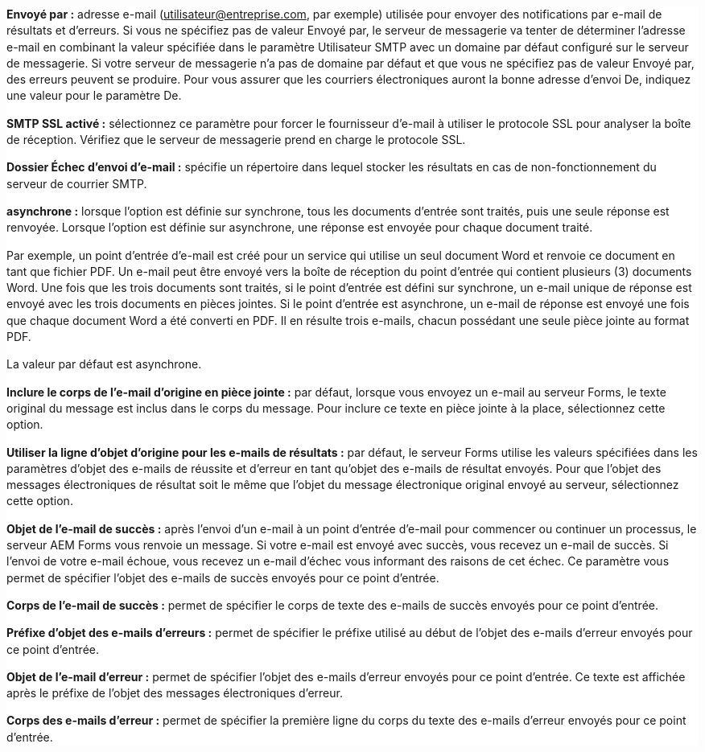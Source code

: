 **Envoyé par :** adresse e-mail (utilisateur@entreprise.com, par exemple) utilisée pour envoyer des notifications par e-mail de résultats et d’erreurs. Si vous ne spécifiez pas de valeur Envoyé par, le serveur de messagerie va tenter de déterminer l’adresse e-mail en combinant la valeur spécifiée dans le paramètre Utilisateur SMTP avec un domaine par défaut configuré sur le serveur de messagerie. Si votre serveur de messagerie n’a pas de domaine par défaut et que vous ne spécifiez pas de valeur Envoyé par, des erreurs peuvent se produire. Pour vous assurer que les courriers électroniques auront la bonne adresse d’envoi De, indiquez une valeur pour le paramètre De.

**SMTP SSL activé :** sélectionnez ce paramètre pour forcer le fournisseur d’e-mail à utiliser le protocole SSL pour analyser la boîte de réception. Vérifiez que le serveur de messagerie prend en charge le protocole SSL.

**Dossier Échec d’envoi d’e-mail :** spécifie un répertoire dans lequel stocker les résultats en cas de non-fonctionnement du serveur de courrier SMTP.

**asynchrone :** lorsque l’option est définie sur synchrone, tous les documents d’entrée sont traités, puis une seule réponse est renvoyée. Lorsque l’option est définie sur asynchrone, une réponse est envoyée pour chaque document traité.

Par exemple, un point d’entrée d’e-mail est créé pour un service qui utilise un seul document Word et renvoie ce document en tant que fichier PDF. Un e-mail peut être envoyé vers la boîte de réception du point d’entrée qui contient plusieurs (3) documents Word. Une fois que les trois documents sont traités, si le point d’entrée est défini sur synchrone, un e-mail unique de réponse est envoyé avec les trois documents en pièces jointes. Si le point d’entrée est asynchrone, un e-mail de réponse est envoyé une fois que chaque document Word a été converti en PDF. Il en résulte trois e-mails, chacun possédant une seule pièce jointe au format PDF.

La valeur par défaut est asynchrone.

**Inclure le corps de l’e-mail d’origine en pièce jointe :** par défaut, lorsque vous envoyez un e-mail au serveur Forms, le texte original du message est inclus dans le corps du message. Pour inclure ce texte en pièce jointe à la place, sélectionnez cette option.

**Utiliser la ligne d’objet d’origine pour les e-mails de résultats :** par défaut, le serveur Forms utilise les valeurs spécifiées dans les paramètres d’objet des e-mails de réussite et d’erreur en tant qu’objet des e-mails de résultat envoyés. Pour que l’objet des messages électroniques de résultat soit le même que l’objet du message électronique original envoyé au serveur, sélectionnez cette option.

**Objet de l’e-mail de succès :** après l’envoi d’un e-mail à un point d’entrée d’e-mail pour commencer ou continuer un processus, le serveur AEM Forms vous renvoie un message. Si votre e-mail est envoyé avec succès, vous recevez un e-mail de succès. Si l’envoi de votre e-mail échoue, vous recevez un e-mail d’échec vous informant des raisons de cet échec. Ce paramètre vous permet de spécifier l’objet des e-mails de succès envoyés pour ce point d’entrée. 

**Corps de l’e-mail de succès :** permet de spécifier le corps de texte des e-mails de succès envoyés pour ce point d’entrée.

**Préfixe d’objet des e-mails d’erreurs :** permet de spécifier le préfixe utilisé au début de l’objet des e-mails d’erreur envoyés pour ce point d’entrée.

**Objet de l’e-mail d’erreur :** permet de spécifier l’objet des e-mails d’erreur envoyés pour ce point d’entrée. Ce texte est affichée après le préfixe de l’objet des messages électroniques d’erreur.

**Corps des e-mails d’erreur :** permet de spécifier la première ligne du corps du texte des e-mails d’erreur envoyés pour ce point d’entrée.

